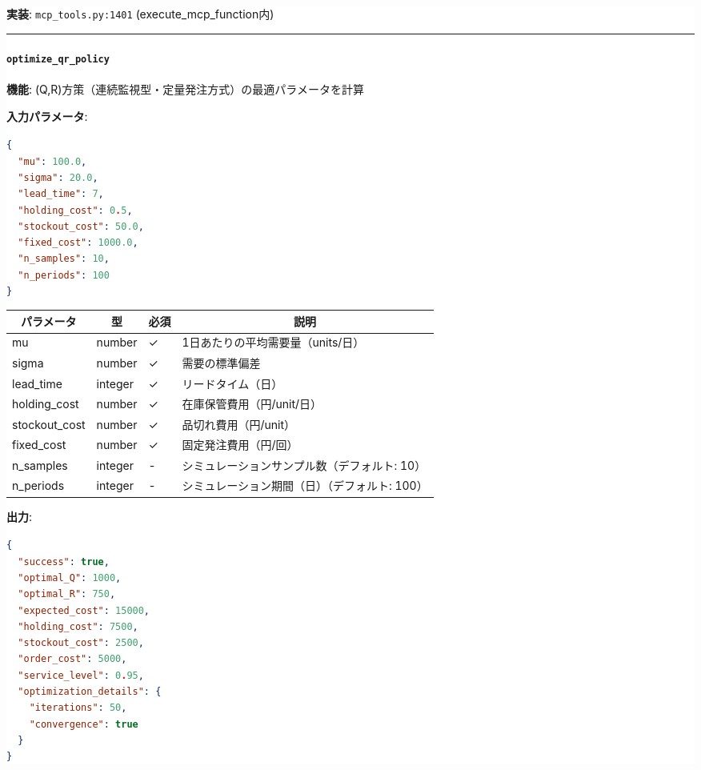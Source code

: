 **実装**: `mcp_tools.py:1401` (execute_mcp_function内)

---

#### `optimize_qr_policy`
**機能**: (Q,R)方策（連続監視型・定量発注方式）の最適パラメータを計算

**入力パラメータ**:
```json
{
  "mu": 100.0,
  "sigma": 20.0,
  "lead_time": 7,
  "holding_cost": 0.5,
  "stockout_cost": 50.0,
  "fixed_cost": 1000.0,
  "n_samples": 10,
  "n_periods": 100
}
```

| パラメータ | 型 | 必須 | 説明 |
|-----------|-----|------|------|
| mu | number | ✓ | 1日あたりの平均需要量（units/日） |
| sigma | number | ✓ | 需要の標準偏差 |
| lead_time | integer | ✓ | リードタイム（日） |
| holding_cost | number | ✓ | 在庫保管費用（円/unit/日） |
| stockout_cost | number | ✓ | 品切れ費用（円/unit） |
| fixed_cost | number | ✓ | 固定発注費用（円/回） |
| n_samples | integer | - | シミュレーションサンプル数（デフォルト: 10） |
| n_periods | integer | - | シミュレーション期間（日）（デフォルト: 100） |

**出力**:
```json
{
  "success": true,
  "optimal_Q": 1000,
  "optimal_R": 750,
  "expected_cost": 15000,
  "holding_cost": 7500,
  "stockout_cost": 2500,
  "order_cost": 5000,
  "service_level": 0.95,
  "optimization_details": {
    "iterations": 50,
    "convergence": true
  }
}
```
